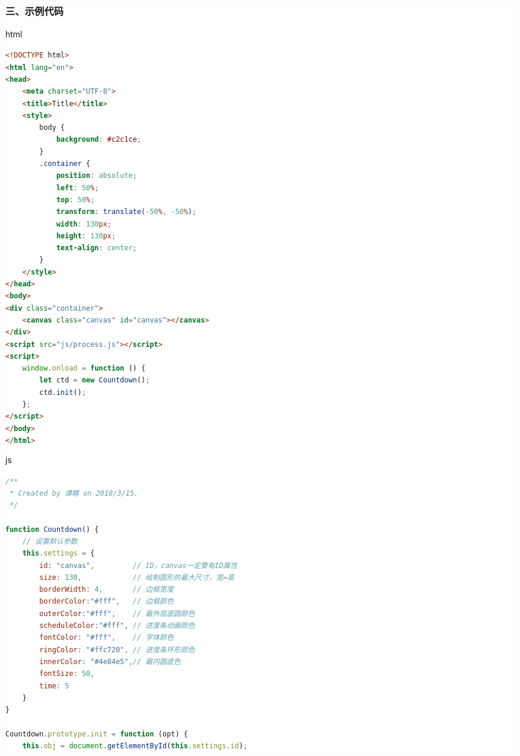 ### 三、示例代码  
html

```html
<!DOCTYPE html>
<html lang="en">
<head>
    <meta charset="UTF-8">
    <title>Title</title>
    <style>
        body {
            background: #c2c1ce;
        }
        .container {
            position: absolute;
            left: 50%;
            top: 50%;
            transform: translate(-50%, -50%);
            width: 130px;
            height: 130px;
            text-align: center;
        }
    </style>
</head>
<body>
<div class="container">
    <canvas class="canvas" id="canvas"></canvas>
</div>
<script src="js/process.js"></script>
<script>
    window.onload = function () {
        let ctd = new Countdown();
        ctd.init();
    };
</script>
</body>
</html>
```

js

```js
/**
 * Created by 谭瞎 on 2018/3/15.
 */

function Countdown() {
    // 设置默认参数
    this.settings = {
        id: "canvas",         // ID，canvas一定要有ID属性
        size: 130,            // 绘制圆形的最大尺寸，宽=高
        borderWidth: 4,       // 边框宽度
        borderColor:"#fff",   // 边框颜色
        outerColor:"#fff",    // 最外层底圆颜色
        scheduleColor:"#fff", // 进度条动画颜色
        fontColor: "#fff",    // 字体颜色
        ringColor: "#ffc720", // 进度条环形颜色
        innerColor: "#4e84e5",// 最内圆底色
        fontSize: 50,
        time: 5
    }
}

Countdown.prototype.init = function (opt) {
    this.obj = document.getElementById(this.settings.id);
```